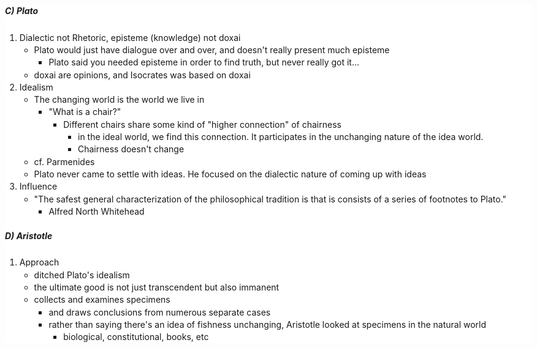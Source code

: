##### C) Plato

1. Dialectic not Rhetoric, episteme (knowledge) not doxai
    * Plato would just have dialogue over and over, and doesn't really present much episteme
        - Plato said you needed episteme in order to find truth, but never really got it...
    * doxai are opinions, and Isocrates was based on doxai
2. Idealism
    * The changing world is the world we live in
        - "What is a chair?"
            + Different chairs share some kind of "higher connection" of chairness
                * in the ideal world, we find this connection. It participates in the unchanging nature of the idea world.
                * Chairness doesn't change
    * cf. Parmenides
    * Plato never came to settle with ideas. He focused on the dialectic nature of coming up with ideas
3. Influence
    * "The safest general characterization of the philosophical tradition is that is consists of a series of footnotes to Plato."
        - Alfred North Whitehead

##### D) Aristotle

1. Approach
    * ditched Plato's idealism
    * the ultimate good is not just transcendent but also immanent
    * collects and examines specimens
        - and draws conclusions from numerous separate cases
        - rather than saying there's an idea of fishness unchanging, Aristotle looked at specimens in the natural world
            + biological, constitutional, books, etc